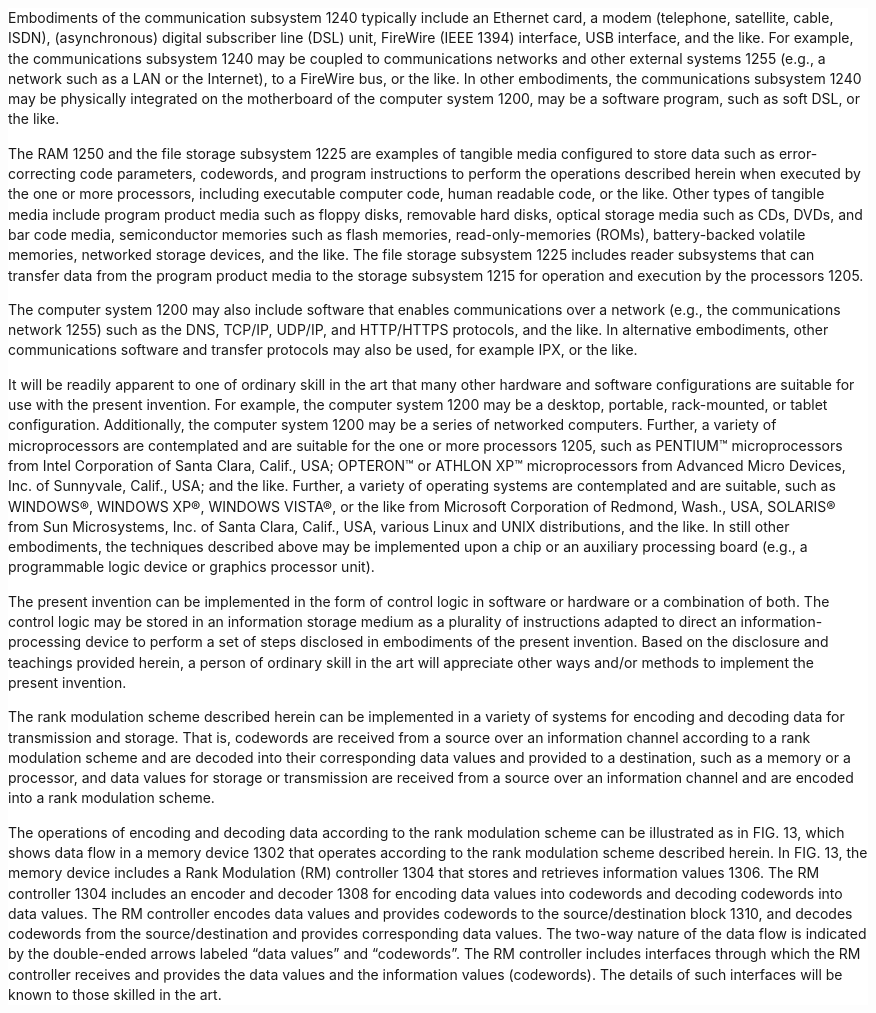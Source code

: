 Embodiments of the communication subsystem 1240 typically include an Ethernet card, a modem (telephone, satellite, cable, ISDN), (asynchronous) digital subscriber line (DSL) unit, FireWire (IEEE 1394) interface, USB interface, and the like. For example, the communications subsystem 1240 may be coupled to communications networks and other external systems 1255 (e.g., a network such as a LAN or the Internet), to a FireWire bus, or the like. In other embodiments, the communications subsystem 1240 may be physically integrated on the motherboard of the computer system 1200, may be a software program, such as soft DSL, or the like.

The RAM 1250 and the file storage subsystem 1225 are examples of tangible media configured to store data such as error-correcting code parameters, codewords, and program instructions to perform the operations described herein when executed by the one or more processors, including executable computer code, human readable code, or the like. Other types of tangible media include program product media such as floppy disks, removable hard disks, optical storage media such as CDs, DVDs, and bar code media, semiconductor memories such as flash memories, read-only-memories (ROMs), battery-backed volatile memories, networked storage devices, and the like. The file storage subsystem 1225 includes reader subsystems that can transfer data from the program product media to the storage subsystem 1215 for operation and execution by the processors 1205.

The computer system 1200 may also include software that enables communications over a network (e.g., the communications network 1255) such as the DNS, TCP/IP, UDP/IP, and HTTP/HTTPS protocols, and the like. In alternative embodiments, other communications software and transfer protocols may also be used, for example IPX, or the like.

It will be readily apparent to one of ordinary skill in the art that many other hardware and software configurations are suitable for use with the present invention. For example, the computer system 1200 may be a desktop, portable, rack-mounted, or tablet configuration. Additionally, the computer system 1200 may be a series of networked computers. Further, a variety of microprocessors are contemplated and are suitable for the one or more processors 1205, such as PENTIUM™ microprocessors from Intel Corporation of Santa Clara, Calif., USA; OPTERON™ or ATHLON XP™ microprocessors from Advanced Micro Devices, Inc. of Sunnyvale, Calif., USA; and the like. Further, a variety of operating systems are contemplated and are suitable, such as WINDOWS®, WINDOWS XP®, WINDOWS VISTA®, or the like from Microsoft Corporation of Redmond, Wash., USA, SOLARIS® from Sun Microsystems, Inc. of Santa Clara, Calif., USA, various Linux and UNIX distributions, and the like. In still other embodiments, the techniques described above may be implemented upon a chip or an auxiliary processing board (e.g., a programmable logic device or graphics processor unit).

The present invention can be implemented in the form of control logic in software or hardware or a combination of both. The control logic may be stored in an information storage medium as a plurality of instructions adapted to direct an information-processing device to perform a set of steps disclosed in embodiments of the present invention. Based on the disclosure and teachings provided herein, a person of ordinary skill in the art will appreciate other ways and/or methods to implement the present invention.

The rank modulation scheme described herein can be implemented in a variety of systems for encoding and decoding data for transmission and storage. That is, codewords are received from a source over an information channel according to a rank modulation scheme and are decoded into their corresponding data values and provided to a destination, such as a memory or a processor, and data values for storage or transmission are received from a source over an information channel and are encoded into a rank modulation scheme.

The operations of encoding and decoding data according to the rank modulation scheme can be illustrated as in FIG. 13, which shows data flow in a memory device 1302 that operates according to the rank modulation scheme described herein. In FIG. 13, the memory device includes a Rank Modulation (RM) controller 1304 that stores and retrieves information values 1306. The RM controller 1304 includes an encoder and decoder 1308 for encoding data values into codewords and decoding codewords into data values. The RM controller encodes data values and provides codewords to the source/destination block 1310, and decodes codewords from the source/destination and provides corresponding data values. The two-way nature of the data flow is indicated by the double-ended arrows labeled “data values” and “codewords”. The RM controller includes interfaces through which the RM controller receives and provides the data values and the information values (codewords). The details of such interfaces will be known to those skilled in the art.
